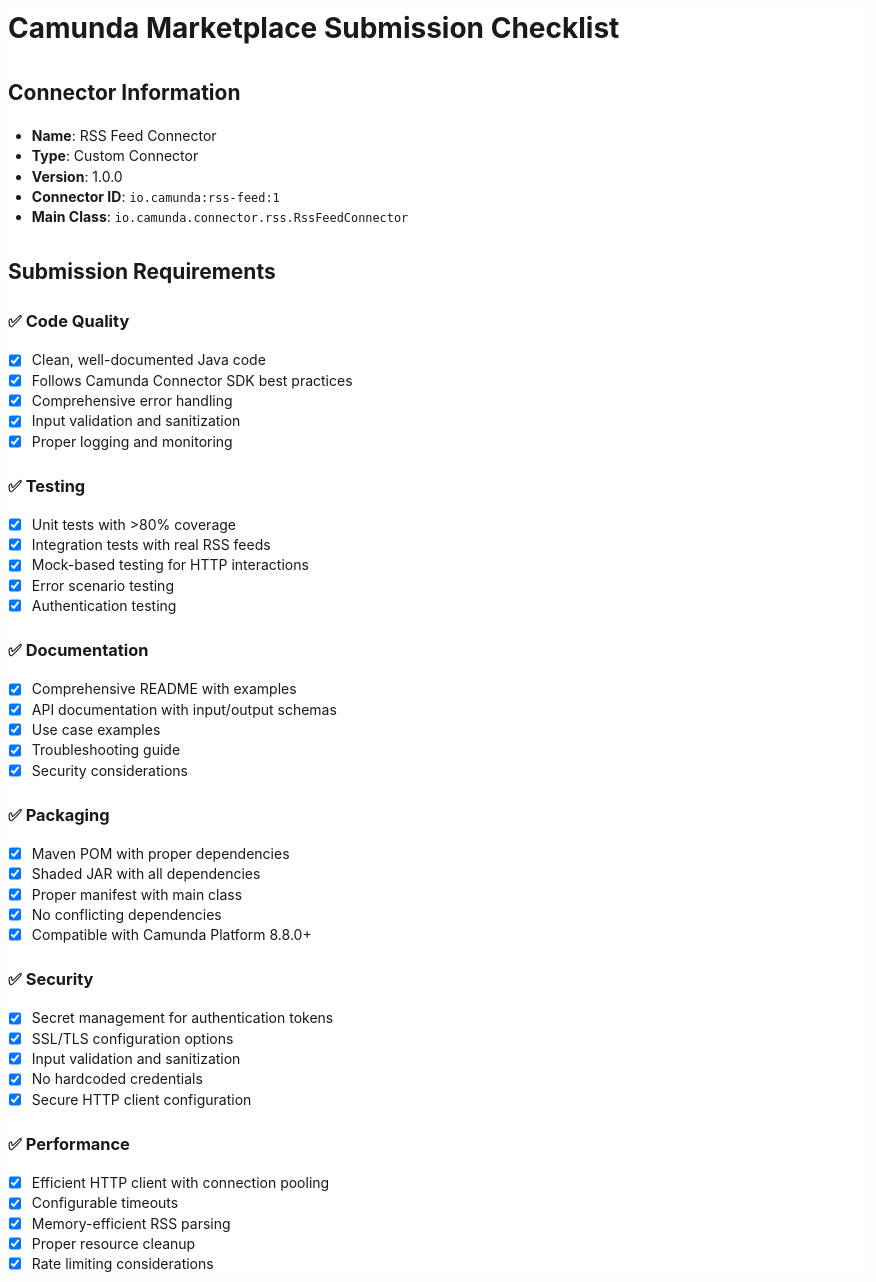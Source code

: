 # Camunda Marketplace Submission Checklist

## Connector Information

- **Name**: RSS Feed Connector
- **Type**: Custom Connector
- **Version**: 1.0.0
- **Connector ID**: `io.camunda:rss-feed:1`
- **Main Class**: `io.camunda.connector.rss.RssFeedConnector`

## Submission Requirements

### ✅ Code Quality
- [x] Clean, well-documented Java code
- [x] Follows Camunda Connector SDK best practices
- [x] Comprehensive error handling
- [x] Input validation and sanitization
- [x] Proper logging and monitoring

### ✅ Testing
- [x] Unit tests with >80% coverage
- [x] Integration tests with real RSS feeds
- [x] Mock-based testing for HTTP interactions
- [x] Error scenario testing
- [x] Authentication testing

### ✅ Documentation
- [x] Comprehensive README with examples
- [x] API documentation with input/output schemas
- [x] Use case examples
- [x] Troubleshooting guide
- [x] Security considerations

### ✅ Packaging
- [x] Maven POM with proper dependencies
- [x] Shaded JAR with all dependencies
- [x] Proper manifest with main class
- [x] No conflicting dependencies
- [x] Compatible with Camunda Platform 8.8.0+

### ✅ Security
- [x] Secret management for authentication tokens
- [x] SSL/TLS configuration options
- [x] Input validation and sanitization
- [x] No hardcoded credentials
- [x] Secure HTTP client configuration

### ✅ Performance
- [x] Efficient HTTP client with connection pooling
- [x] Configurable timeouts
- [x] Memory-efficient RSS parsing
- [x] Proper resource cleanup
- [x] Rate limiting considerations
